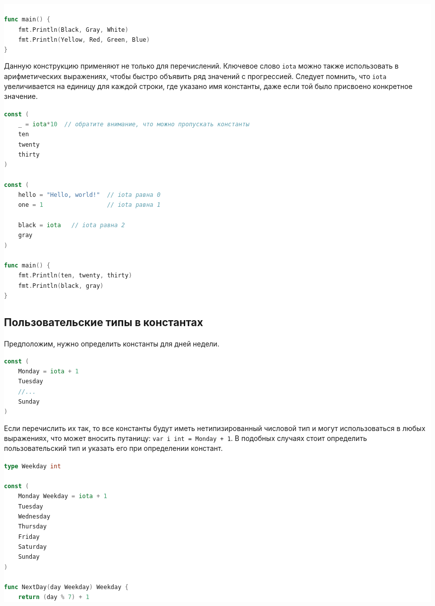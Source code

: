 ```go

func main() {
    fmt.Println(Black, Gray, White) 
    fmt.Println(Yellow, Red, Green, Blue)
} 
```

Данную конструкцию применяют не только для перечислений. Ключевое слово `iota` можно также использовать в арифметических выражениях, чтобы быстро объявить ряд значений с прогрессией. Следует помнить, что `iota` увеличивается на единицу для каждой строки, где указано имя константы, даже если той было присвоено конкретное значение.

```go
const (
    _ = iota*10  // обратите внимание, что можно пропускать константы 
    ten
    twenty
    thirty
)

const (
    hello = "Hello, world!"  // iota равна 0
    one = 1                  // iota равна 1

    black = iota   // iota равна 2
    gray
)

func main() {
    fmt.Println(ten, twenty, thirty)
    fmt.Println(black, gray)
} 
```

## Пользовательские типы в константах

Предположим, нужно определить константы для дней недели.

```go
const (
    Monday = iota + 1
    Tuesday
    //...
    Sunday
) 
```

Если перечислить их так, то все константы будут иметь нетипизированный числовой тип и могут использоваться в любых выражениях, что может вносить путаницу: `var i int = Monday + 1`. В подобных случаях стоит определить пользовательский тип и указать его при определении констант.

```go
type Weekday int

const (
    Monday Weekday = iota + 1
    Tuesday
    Wednesday
    Thursday
    Friday
    Saturday
    Sunday
)

func NextDay(day Weekday) Weekday {
    return (day % 7) + 1
```